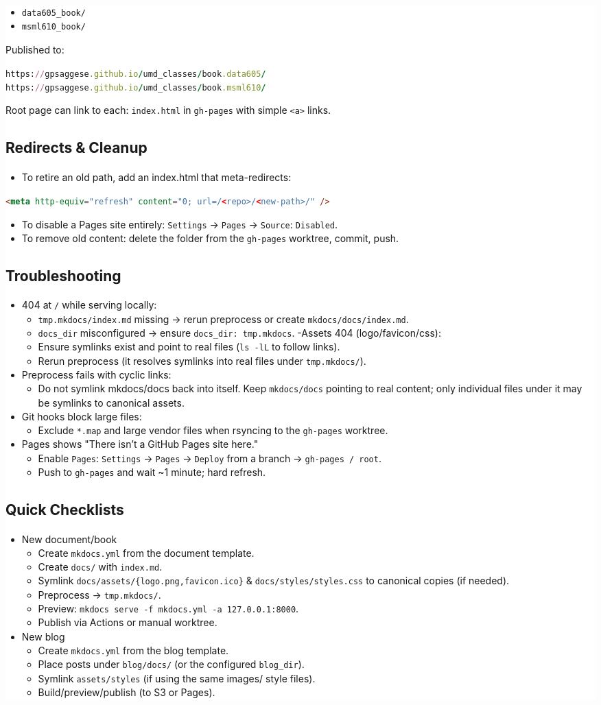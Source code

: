 - `data605_book/`
- `msml610_book/`

Published to:
```ruby
https://gpsaggese.github.io/umd_classes/book.data605/
https://gpsaggese.github.io/umd_classes/book.msml610/
```
Root page can link to each: `index.html` in `gh-pages` with simple `<a>` links.

## Redirects & Cleanup

- To retire an old path, add an index.html that meta-redirects:

```html
<meta http-equiv="refresh" content="0; url=/<repo>/<new-path>/" />
```
- To disable a Pages site entirely: `Settings` → `Pages` → `Source`: `Disabled`.
- To remove old content: delete the folder from the `gh-pages` worktree, commit, push.

## Troubleshooting

- 404 at `/` while serving locally:
    - `tmp.mkdocs/index.md` missing → rerun preprocess or create `mkdocs/docs/index.md`.
    - `docs_dir` misconfigured → ensure `docs_dir: tmp.mkdocs`.
-Assets 404 (logo/favicon/css):
    - Ensure symlinks exist and point to real files (`ls -lL` to follow links).
    - Rerun preprocess (it resolves symlinks into real files under `tmp.mkdocs/`).
- Preprocess fails with cyclic links:
    - Do not symlink mkdocs/docs back into itself. Keep `mkdocs/docs` pointing to real content; only individual files under it may be symlinks to canonical assets.
- Git hooks block large files:
    - Exclude `*.map` and large vendor files when rsyncing to the `gh-pages` worktree.
- Pages shows "There isn’t a GitHub Pages site here."
    - Enable `Pages`: `Settings` → `Pages` → `Deploy` from a branch → `gh-pages / root`.
    - Push to `gh-pages` and wait ~1 minute; hard refresh.

## Quick Checklists

- New document/book
    - Create `mkdocs.yml` from the document template.
    - Create `docs/` with `index.md`.
    - Symlink `docs/assets/{logo.png,favicon.ico}` & `docs/styles/styles.css` to canonical copies (if needed).
    - Preprocess → `tmp.mkdocs/`.
    - Preview: `mkdocs serve -f mkdocs.yml -a 127.0.0.1:8000`.
    - Publish via Actions or manual worktree.
- New blog
    - Create `mkdocs.yml` from the blog template.
    - Place posts under `blog/docs/` (or the configured `blog_dir`).
    - Symlink `assets/styles` (if using the same images/ style files).
    - Build/preview/publish (to S3 or Pages).
